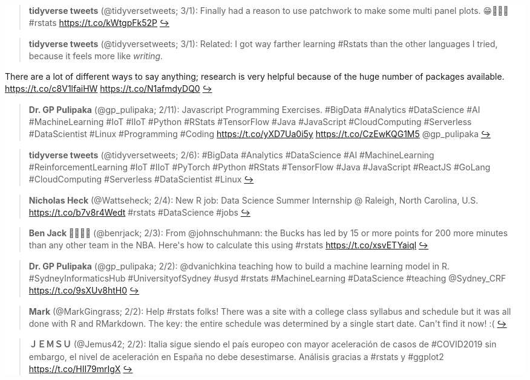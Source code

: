 > **tidyverse tweets** (@tidyversetweets; 3/1): Finally had a reason to use patchwork to make some multi panel plots. 😁🙌💯👏 #rstats https://t.co/kWtgpFk52P  [&#8618;](https://twitter.com/dataandme/status/1237157175740354560)




> **tidyverse tweets** (@tidyversetweets; 3/1): Related: I got way farther learning #Rstats than the other languages I tried, because it feels more like *writing.*
>
There are a lot of different ways to say anything; research is very helpful because of the huge number of packages available. https://t.co/c8V1lfaiHW https://t.co/N1afmdyDQ0  [&#8618;](https://twitter.com/dataandme/status/1237130280764407808)




> **Dr. GP Pulipaka** (@gp_pulipaka; 2/11): Javascript Programming Exercises. #BigData #Analytics #DataScience #AI #MachineLearning #IoT #IIoT #Python #RStats #TensorFlow #Java #JavaScript #CloudComputing #Serverless #DataScientist #Linux #Programming #Coding 
https://t.co/yXD7Ua0i5y https://t.co/CzEwKQG1M5
@gp_pulipaka  [&#8618;](https://twitter.com/dataandme/status/1237190144219918337)




> **tidyverse tweets** (@tidyversetweets; 2/6): #BigData #Analytics #DataScience #AI #MachineLearning #ReinforcementLearning #IoT #IIoT #PyTorch #Python #RStats #TensorFlow #Java #JavaScript #ReactJS #GoLang #CloudComputing #Serverless #DataScientist #Linux  [&#8618;](https://twitter.com/dataandme/status/1237156484775059456)




> **Nicholas Heck** (@Wattseheck; 2/4): New R job: Data Science Summer Internship @ Raleigh, North Carolina, U.S. https://t.co/b7v8r4Wedt #rstats #DataScience #jobs  [&#8618;](https://twitter.com/dataandme/status/1237126169062969344)




> **Ben Jack 🏳️‍🌈👨‍💻** (@benrjack; 2/3): From @johnschuhmann: the Bucks has led by 15 or more points for 200 more minutes than any other team in the NBA. Here's how to calculate this using #rstats https://t.co/xsvETYaiql  [&#8618;](https://twitter.com/dataandme/status/1237195370985402368)




> **Dr. GP Pulipaka** (@gp_pulipaka; 2/2): @dvanichkina teaching how to build a machine learning model in R. #SydneyInformaticsHub #UniversityofSydney #usyd #rstats #MachineLearning #DataScience #teaching @Sydney_CRF https://t.co/9sXUv8htH0  [&#8618;](https://twitter.com/dataandme/status/1237198253688414208)




> **Mark** (@MarkGingrass; 2/2): Help #rstats folks! There was a site with a college class syllabus and schedule but it was all done with R and RMarkdown. The key: the entire schedule was determined by a single start date. Can't find it now! :(  [&#8618;](https://twitter.com/dataandme/status/1237197256496799744)




> **ＪＥＭＳＵ** (@Jemus42; 2/2): Italia sigue siendo el país europeo con mayor aceleración de casos de #COVID2019 sin embargo, el nivel de aceleración en España no debe desestimarse. Análisis gracias a #rstats y #ggplot2 https://t.co/HII79mrIgX  [&#8618;](https://twitter.com/dataandme/status/1237119302588928002)
